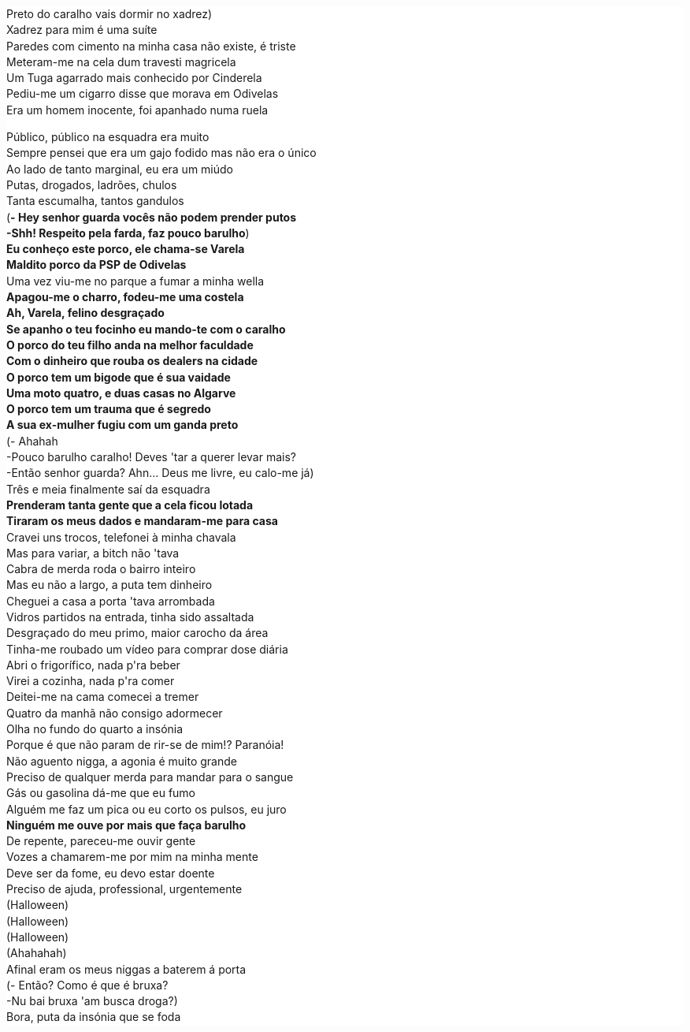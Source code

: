 Preto do caralho vais dormir no xadrez)  
Xadrez para mim é uma suíte  
Paredes com cimento na minha casa não existe, é triste  
Meteram-me na cela dum travesti magricela  
Um Tuga agarrado mais conhecido por Cinderela  
Pediu-me um cigarro disse que morava em Odivelas  
Era um homem inocente, foi apanhado numa ruela

Público, público na esquadra era muito  
Sempre pensei que era um gajo fodido mas não era o único  
Ao lado de tanto marginal, eu era um miúdo  
Putas, drogados, ladrões, chulos  
Tanta escumalha, tantos gandulos  
(**- Hey senhor guarda vocês não podem prender putos**  
**-Shh! Respeito pela farda, faz pouco barulho**)  
**Eu conheço este porco, ele chama-se Varela**  
**Maldito porco da PSP de Odivelas**  
Uma vez viu-me no parque a fumar a minha wella  
**Apagou-me o charro, fodeu-me uma costela**  
**Ah, Varela, felino desgraçado**  
**Se apanho o teu focinho eu mando-te com o caralho**  
**O porco do teu filho anda na melhor faculdade**  
**Com o dinheiro que rouba os dealers na cidade**  
**O porco tem um bigode que é sua vaidade**  
**Uma moto quatro, e duas casas no Algarve**  
**O porco tem um trauma que é segredo**  
**A sua ex-mulher fugiu com um ganda preto**  
(- Ahahah  
-Pouco barulho caralho! Deves 'tar a querer levar mais?  
-Então senhor guarda? Ahn... Deus me livre, eu calo-me já)  
Três e meia finalmente saí da esquadra  
**Prenderam tanta gente que a cela ficou lotada**  
**Tiraram os meus dados e mandaram-me para casa**  
Cravei uns trocos, telefonei à minha chavala  
Mas para variar, a bitch não 'tava  
Cabra de merda roda o bairro inteiro  
Mas eu não a largo, a puta tem dinheiro  
Cheguei a casa a porta 'tava arrombada  
Vidros partidos na entrada, tinha sido assaltada  
Desgraçado do meu primo, maior carocho da área  
Tinha-me roubado um vídeo para comprar dose diária  
Abri o frigorífico, nada p'ra beber  
Virei a cozinha, nada p'ra comer  
Deitei-me na cama comecei a tremer  
Quatro da manhã não consigo adormecer  
Olha no fundo do quarto a insónia  
Porque é que não param de rir-se de mim!? Paranóia!  
Não aguento nigga, a agonia é muito grande  
Preciso de qualquer merda para mandar para o sangue  
Gás ou gasolina dá-me que eu fumo  
Alguém me faz um pica ou eu corto os pulsos, eu juro  
**Ninguém me ouve por mais que faça barulho**  
De repente, pareceu-me ouvir gente  
Vozes a chamarem-me por mim na minha mente  
Deve ser da fome, eu devo estar doente  
Preciso de ajuda, professional, urgentemente  
(Halloween)  
(Halloween)  
(Halloween)  
(Ahahahah)  
Afinal eram os meus niggas a baterem á porta  
(- Então? Como é que é bruxa?  
-Nu bai bruxa 'am busca droga?)  
Bora, puta da insónia que se foda  